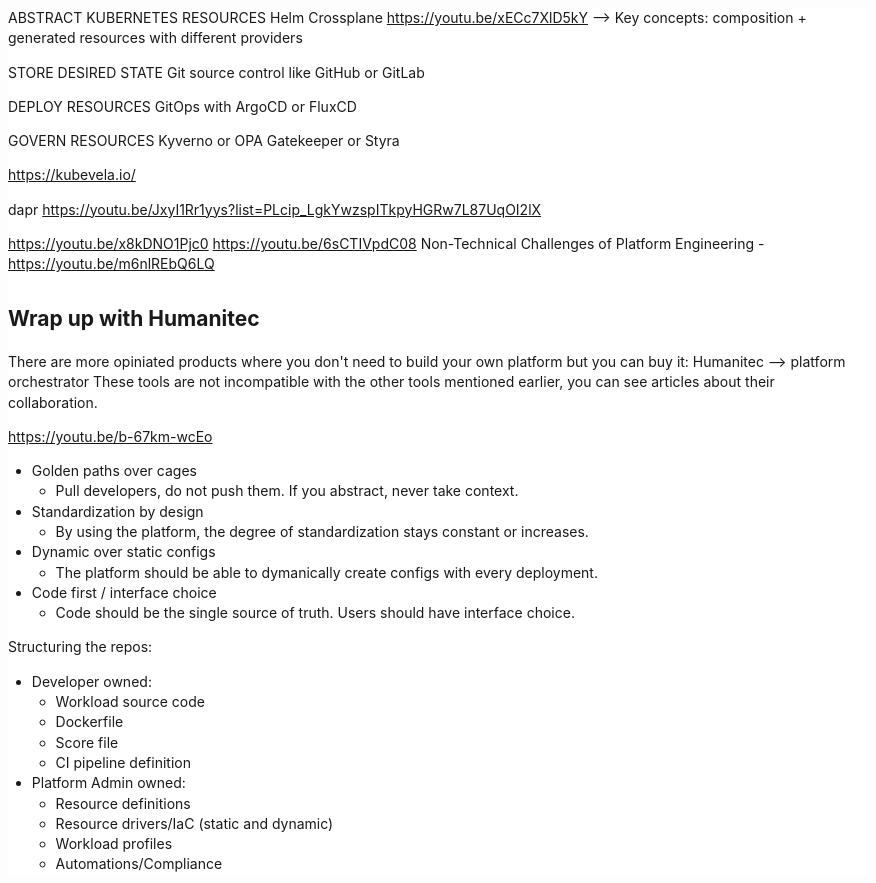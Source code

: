 ABSTRACT KUBERNETES RESOURCES
Helm
Crossplane
https://youtu.be/xECc7XlD5kY
--> Key concepts: composition + generated resources with different providers

STORE DESIRED STATE
Git source control like GitHub or GitLab

DEPLOY RESOURCES
GitOps with ArgoCD or FluxCD

GOVERN RESOURCES
Kyverno or OPA Gatekeeper or Styra

https://kubevela.io/

dapr
https://youtu.be/JxyI1Rr1yys?list=PLcip_LgkYwzspITkpyHGRw7L87UqOI2lX




https://youtu.be/x8kDNO1Pjc0
https://youtu.be/6sCTIVpdC08
Non-Technical Challenges of Platform Engineering - https://youtu.be/m6nlREbQ6LQ

## Wrap up with Humanitec

There are more opiniated products where you don't need to build your own platform but you can buy it: Humanitec --> platform orchestrator
These tools are not incompatible with the other tools mentioned earlier, you can see articles about their collaboration.

https://youtu.be/b-67km-wcEo
- Golden paths over cages
  - Pull developers, do not push them. If you abstract, never take context.
- Standardization by design
  - By using the platform, the degree of standardization stays constant or increases.
- Dynamic over static configs
  - The platform should be able to dymanically create configs with every deployment.
- Code first / interface choice
  - Code should be the single source of truth. Users should have interface choice.

Structuring the repos:
- Developer owned:
  - Workload source code
  - Dockerfile
  - Score file
  - CI pipeline definition
- Platform Admin owned:
  - Resource definitions
  - Resource drivers/IaC (static and dynamic)
  - Workload profiles
  - Automations/Compliance
